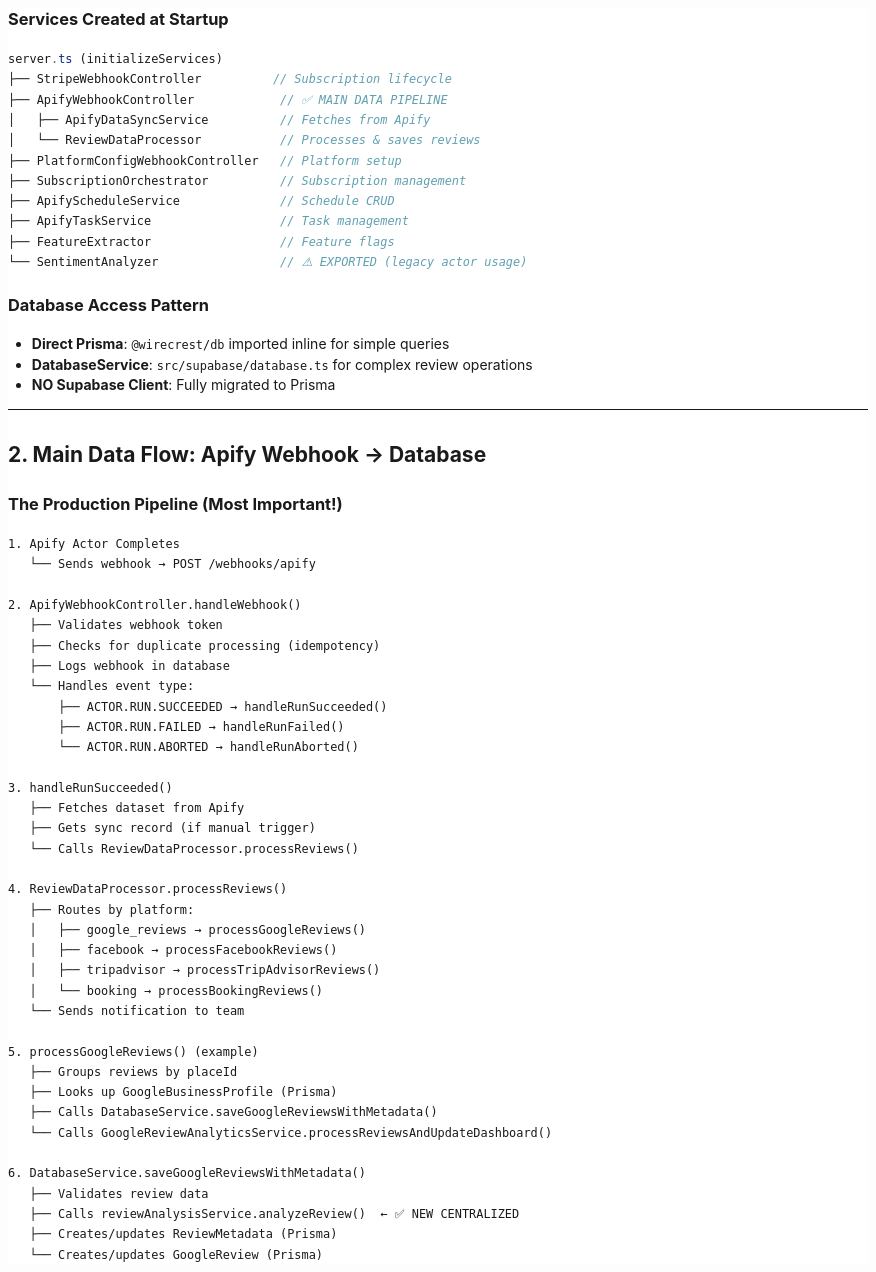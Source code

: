 ### Services Created at Startup
```typescript
server.ts (initializeServices)
├── StripeWebhookController          // Subscription lifecycle
├── ApifyWebhookController            // ✅ MAIN DATA PIPELINE
│   ├── ApifyDataSyncService          // Fetches from Apify
│   └── ReviewDataProcessor           // Processes & saves reviews
├── PlatformConfigWebhookController   // Platform setup
├── SubscriptionOrchestrator          // Subscription management
├── ApifyScheduleService              // Schedule CRUD
├── ApifyTaskService                  // Task management
├── FeatureExtractor                  // Feature flags
└── SentimentAnalyzer                 // ⚠️ EXPORTED (legacy actor usage)
```

### Database Access Pattern
- **Direct Prisma**: `@wirecrest/db` imported inline for simple queries
- **DatabaseService**: `src/supabase/database.ts` for complex review operations
- **NO Supabase Client**: Fully migrated to Prisma

---

## 2. Main Data Flow: Apify Webhook → Database

### The Production Pipeline (Most Important!)

```
1. Apify Actor Completes
   └── Sends webhook → POST /webhooks/apify

2. ApifyWebhookController.handleWebhook()
   ├── Validates webhook token
   ├── Checks for duplicate processing (idempotency)
   ├── Logs webhook in database
   └── Handles event type:
       ├── ACTOR.RUN.SUCCEEDED → handleRunSucceeded()
       ├── ACTOR.RUN.FAILED → handleRunFailed()
       └── ACTOR.RUN.ABORTED → handleRunAborted()

3. handleRunSucceeded()
   ├── Fetches dataset from Apify
   ├── Gets sync record (if manual trigger)
   └── Calls ReviewDataProcessor.processReviews()

4. ReviewDataProcessor.processReviews()
   ├── Routes by platform:
   │   ├── google_reviews → processGoogleReviews()
   │   ├── facebook → processFacebookReviews()
   │   ├── tripadvisor → processTripAdvisorReviews()
   │   └── booking → processBookingReviews()
   └── Sends notification to team

5. processGoogleReviews() (example)
   ├── Groups reviews by placeId
   ├── Looks up GoogleBusinessProfile (Prisma)
   ├── Calls DatabaseService.saveGoogleReviewsWithMetadata()
   └── Calls GoogleReviewAnalyticsService.processReviewsAndUpdateDashboard()

6. DatabaseService.saveGoogleReviewsWithMetadata()
   ├── Validates review data
   ├── Calls reviewAnalysisService.analyzeReview()  ← ✅ NEW CENTRALIZED
   ├── Creates/updates ReviewMetadata (Prisma)
   └── Creates/updates GoogleReview (Prisma)
```